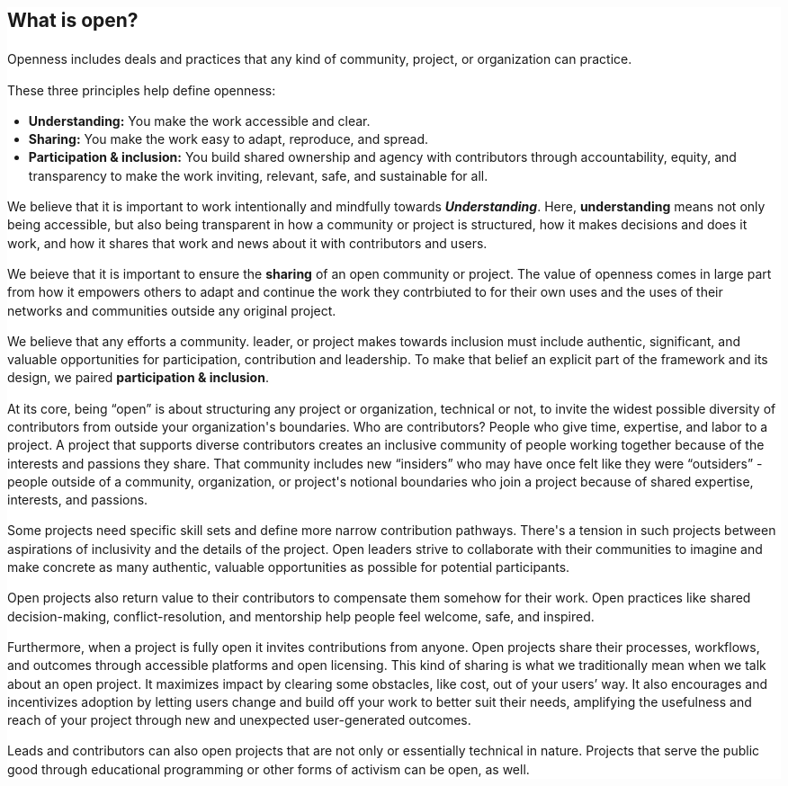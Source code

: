 
## What is open?

Openness includes deals and practices that any kind of community, project, or organization can practice.

These three principles help define openness:

- **Understanding:** You make the work accessible and clear.
- **Sharing:** You make the work easy to adapt, reproduce, and spread.
- **Participation & inclusion:** You build shared ownership and agency with contributors through accountability, equity, and transparency to make the work inviting, relevant,  safe, and sustainable for all.

We believe that it is important to work intentionally and mindfully towards ***Understanding***. Here, **understanding** means not only being accessible, but also being transparent in how a community or project is structured, how it makes decisions and does it work, and how it shares that work and news about it with contributors and users.

We beieve that it is important to ensure the **sharing** of an open community or project. The value of openness comes in large part from how it empowers others to adapt and continue the work they contrbiuted to for their own uses and the uses of their networks and communities outside any original project.

We believe that any efforts a community. leader, or project makes towards inclusion must include authentic, significant, and valuable opportunities for participation, contribution and leadership. To make that belief an explicit part of the framework and its design, we paired **participation & inclusion**.

At its core, being “open” is about structuring any project or organization, technical or not, to invite the widest possible diversity of contributors from outside your organization's boundaries. Who are contributors? People who give time, expertise, and labor to a project. A project that supports diverse contributors creates an inclusive community of people working together because of the interests and passions they share. That community includes new “insiders” who may have once felt like they were “outsiders” - people outside of a community, organization, or project's notional boundaries who join a project because of shared expertise, interests, and passions.  

Some projects need specific skill sets and define more narrow contribution pathways. There's a tension in such projects between aspirations of inclusivity and the details of the project. Open leaders strive to collaborate with their communities to imagine and make concrete as many authentic, valuable opportunities as possible for potential participants.

Open projects also return value to their contributors to compensate them somehow for their work. Open practices like shared decision-making, conflict-resolution, and mentorship help people feel welcome, safe, and inspired.

Furthermore, when a project is fully open it invites contributions from anyone. Open projects share their processes, workflows, and outcomes through accessible platforms and open licensing. This kind of sharing is what we traditionally mean when we talk about an open project. It maximizes impact by clearing some obstacles, like cost, out of your users’ way. It also encourages and incentivizes adoption by letting users change and build off your work to better suit their needs, amplifying the usefulness and reach of your project through new and unexpected user-generated outcomes.

Leads and contributors can also open projects that are not only or essentially technical in nature. Projects that serve the public good through educational programming or other forms of activism can be open, as well.
